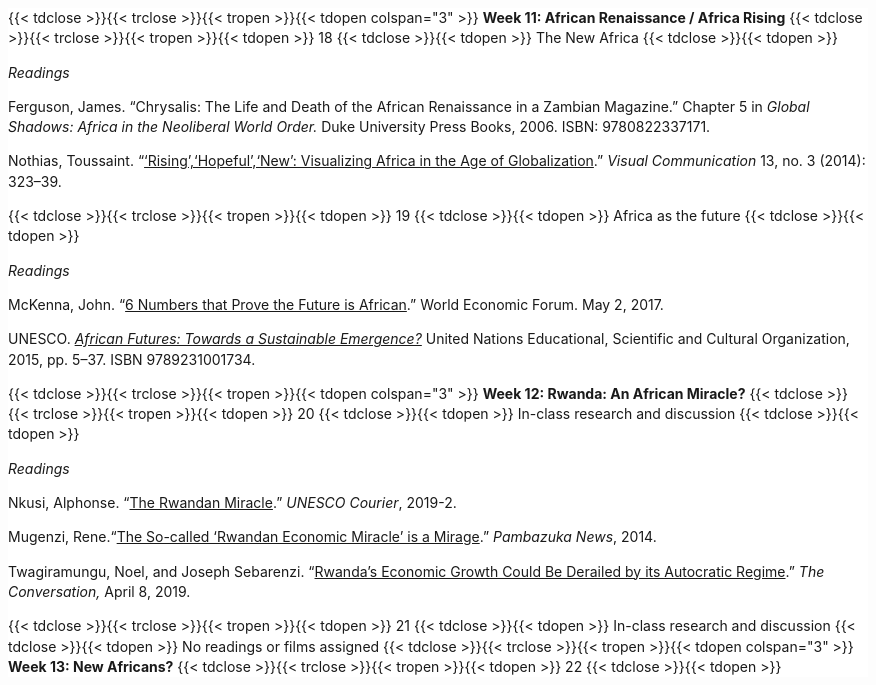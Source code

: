 {{< tdclose >}}{{< trclose >}}{{< tropen >}}{{< tdopen colspan="3" >}}
**Week 11: African Renaissance / Africa Rising**
{{< tdclose >}}{{< trclose >}}{{< tropen >}}{{< tdopen >}}
18
{{< tdclose >}}{{< tdopen >}}
The New Africa
{{< tdclose >}}{{< tdopen >}}

*Readings*

Ferguson, James. “Chrysalis: The Life and Death of the African Renaissance in a Zambian Magazine.” Chapter 5 in *Global Shadows: Africa in the Neoliberal World Order.* Duke University Press Books, 2006. ISBN: 9780822337171.

Nothias, Toussaint. “[‘Rising’,‘Hopeful’,‘New’: Visualizing Africa in the Age of Globalization](https://journals.sagepub.com/doi/abs/10.1177/1470357214530063).” *Visual Communication* 13, no. 3 (2014): 323–39.

{{< tdclose >}}{{< trclose >}}{{< tropen >}}{{< tdopen >}}
19
{{< tdclose >}}{{< tdopen >}}
Africa as the future
{{< tdclose >}}{{< tdopen >}}

*Readings*

McKenna, John. “[6 Numbers that Prove the Future is African](https://www.weforum.org/agenda/2017/05/africa-is-rising-and-here-are-the-numbers-to-prove-it/).” World Economic Forum. May 2, 2017.

UNESCO. [*African Futures: Towards a Sustainable Emergence?*](https://unesdoc.unesco.org/ark:/48223/pf0000245062) United Nations Educational, Scientific and Cultural Organization, 2015, pp. 5–37. ISBN 9789231001734.

{{< tdclose >}}{{< trclose >}}{{< tropen >}}{{< tdopen colspan="3" >}}
**Week 12: Rwanda: An African Miracle?**
{{< tdclose >}}{{< trclose >}}{{< tropen >}}{{< tdopen >}}
20
{{< tdclose >}}{{< tdopen >}}
In-class research and discussion
{{< tdclose >}}{{< tdopen >}}

*Readings*

Nkusi, Alphonse. “[The Rwandan Miracle](https://en.unesco.org/courier/2019-2/rwandan-miracle).” *UNESCO Courier*, 2019-2.

Mugenzi, Rene.“[The So-called ‘Rwandan Economic Miracle’ is a Mirage](https://www.pambazuka.org/governance/so-called-%E2%80%98rwandan-economic-miracle%E2%80%99-mirage).” *Pambazuka News*, 2014.

Twagiramungu, Noel, and Joseph Sebarenzi. “[Rwanda’s Economic Growth Could Be Derailed by its Autocratic Regime](https://theconversation.com/rwandas-economic-growth-could-be-derailed-by-its-autocratic-regime-114649).” *The Conversation,* April 8, 2019.

{{< tdclose >}}{{< trclose >}}{{< tropen >}}{{< tdopen >}}
21
{{< tdclose >}}{{< tdopen >}}
In-class research and discussion
{{< tdclose >}}{{< tdopen >}}
No readings or films assigned
{{< tdclose >}}{{< trclose >}}{{< tropen >}}{{< tdopen colspan="3" >}}
**Week 13: New Africans?**
{{< tdclose >}}{{< trclose >}}{{< tropen >}}{{< tdopen >}}
22
{{< tdclose >}}{{< tdopen >}}
